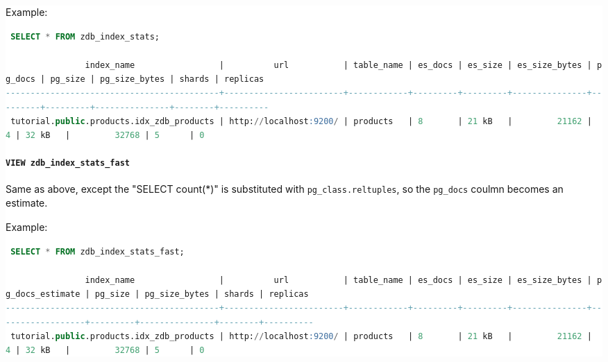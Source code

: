 Example:

```sql
 SELECT * FROM zdb_index_stats;
 
                index_name                 |          url           | table_name | es_docs | es_size | es_size_bytes | pg_docs | pg_size | pg_size_bytes | shards | replicas 
-------------------------------------------+------------------------+------------+---------+---------+---------------+---------+---------+---------------+--------+----------
 tutorial.public.products.idx_zdb_products | http://localhost:9200/ | products   | 8       | 21 kB   |         21162 |       4 | 32 kB   |         32768 | 5      | 0
```

#### `VIEW zdb_index_stats_fast`

Same as above, except the "SELECT count(*)" is substituted with `pg_class.reltuples`, so the `pg_docs` coulmn becomes an estimate.

Example:

```sql
 SELECT * FROM zdb_index_stats_fast;
 
                index_name                 |          url           | table_name | es_docs | es_size | es_size_bytes | pg_docs_estimate | pg_size | pg_size_bytes | shards | replicas 
-------------------------------------------+------------------------+------------+---------+---------+---------------+------------------+---------+---------------+--------+----------
 tutorial.public.products.idx_zdb_products | http://localhost:9200/ | products   | 8       | 21 kB   |         21162 |                4 | 32 kB   |         32768 | 5      | 0
```
